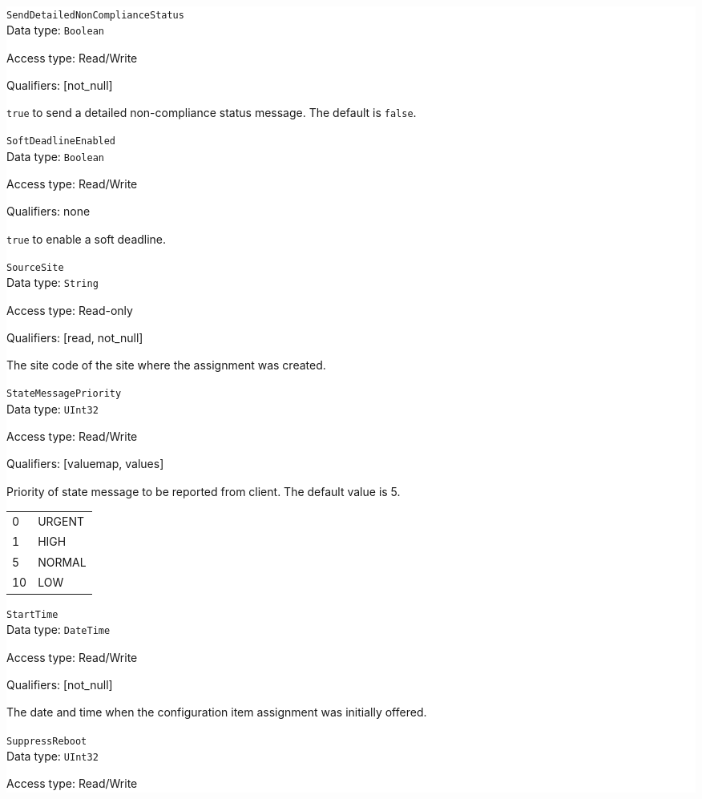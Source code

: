  `SendDetailedNonComplianceStatus`  
 Data type: `Boolean`  

 Access type: Read/Write  

 Qualifiers: [not_null]  

 `true` to send a detailed non-compliance status message. The default is `false`.  

 `SoftDeadlineEnabled`  
 Data type: `Boolean`  

 Access type: Read/Write  

 Qualifiers: none  

 `true` to enable a soft deadline.  

 `SourceSite`  
 Data type: `String`  

 Access type: Read-only  

 Qualifiers: [read, not_null]  

 The site code of the site where the assignment was created.  

 `StateMessagePriority`  
 Data type: `UInt32`  

 Access type: Read/Write  

 Qualifiers: [valuemap, values]  

 Priority of state message to be reported from client. The default value is 5.  

|||  
|-|-|  
|0|URGENT|  
|1|HIGH|  
|5|NORMAL|  
|10|LOW|  

 `StartTime`  
 Data type: `DateTime`  

 Access type: Read/Write  

 Qualifiers: [not_null]  

 The date and time when the configuration item assignment was initially offered.  

 `SuppressReboot`  
 Data type: `UInt32`  

 Access type: Read/Write  
